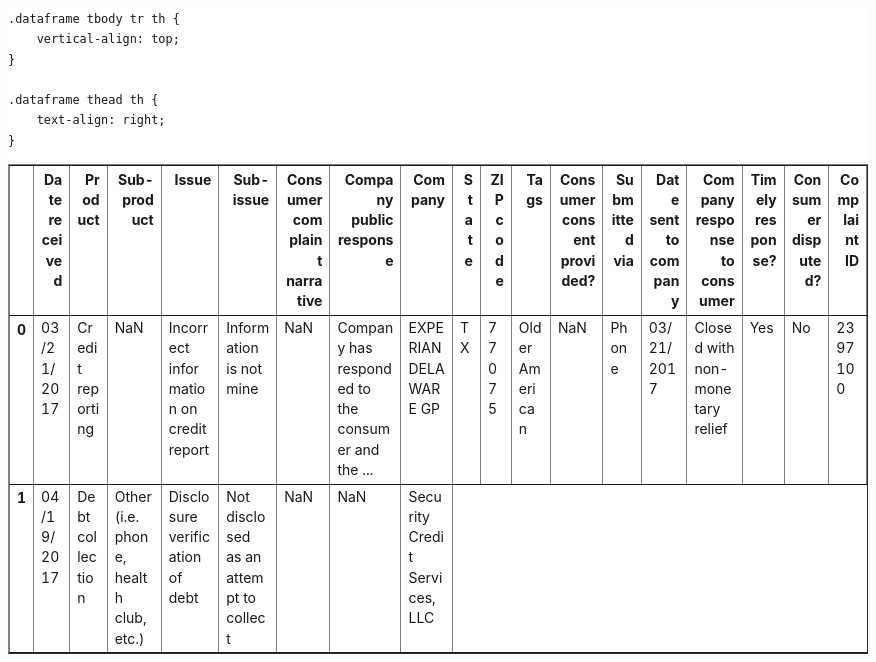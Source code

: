     .dataframe tbody tr th {
        vertical-align: top;
    }

    .dataframe thead th {
        text-align: right;
    }
</style>
<table border="1" class="dataframe">
  <thead>
    <tr style="text-align: right;">
      <th></th>
      <th>Date received</th>
      <th>Product</th>
      <th>Sub-product</th>
      <th>Issue</th>
      <th>Sub-issue</th>
      <th>Consumer complaint narrative</th>
      <th>Company public response</th>
      <th>Company</th>
      <th>State</th>
      <th>ZIP code</th>
      <th>Tags</th>
      <th>Consumer consent provided?</th>
      <th>Submitted via</th>
      <th>Date sent to company</th>
      <th>Company response to consumer</th>
      <th>Timely response?</th>
      <th>Consumer disputed?</th>
      <th>Complaint ID</th>
    </tr>
  </thead>
  <tbody>
    <tr>
      <th>0</th>
      <td>03/21/2017</td>
      <td>Credit reporting</td>
      <td>NaN</td>
      <td>Incorrect information on credit report</td>
      <td>Information is not mine</td>
      <td>NaN</td>
      <td>Company has responded to the consumer and the ...</td>
      <td>EXPERIAN DELAWARE GP</td>
      <td>TX</td>
      <td>77075</td>
      <td>Older American</td>
      <td>NaN</td>
      <td>Phone</td>
      <td>03/21/2017</td>
      <td>Closed with non-monetary relief</td>
      <td>Yes</td>
      <td>No</td>
      <td>2397100</td>
    </tr>
    <tr>
      <th>1</th>
      <td>04/19/2017</td>
      <td>Debt collection</td>
      <td>Other (i.e. phone, health club, etc.)</td>
      <td>Disclosure verification of debt</td>
      <td>Not disclosed as an attempt to collect</td>
      <td>NaN</td>
      <td>NaN</td>
      <td>Security Credit Services, LLC</td>